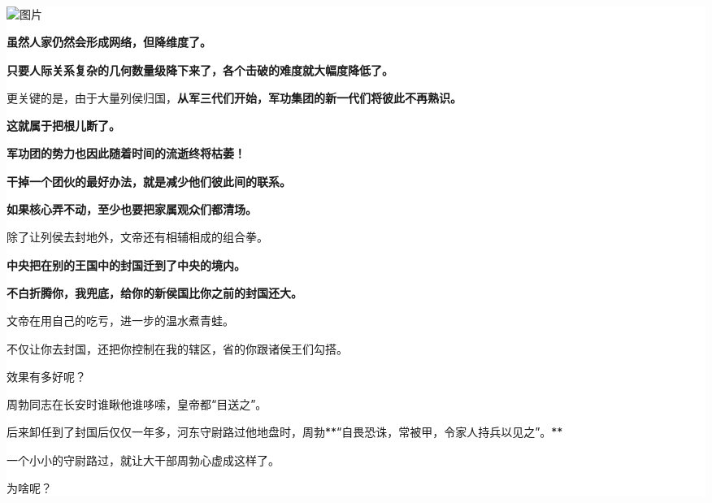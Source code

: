 



![图片](../img/第二十五战：七国之乱（全）文景之治的缺憾美.assets/640-20220427161318861.jpeg)



**虽然人家仍然会形成网络，但降维度了。**



**只要人际关系复杂的几何数量级降下来了，各个击破的难度就大幅度降低了。**



更关键的是，由于大量列侯归国，**从军三代们开始，军功集团的新一代们将彼此不再熟识。**



**这就属于把根儿断了。**



**军功团的势力也因此随着时间的流逝终将枯萎！**



**干掉一个团伙的最好办法，就是减少他们彼此间的联系。**



**如果核心弄不动，至少也要把家属观众们都清场。**





除了让列侯去封地外，文帝还有相辅相成的组合拳。



**中央把在别的王国中的封国迁到了中央的境内。**



**不白折腾你，我兜底，给你的新侯国比你之前的封国还大。**



文帝在用自己的吃亏，进一步的温水煮青蛙。



不仅让你去封国，还把你控制在我的辖区，省的你跟诸侯王们勾搭。



效果有多好呢？



周勃同志在长安时谁瞅他谁哆嗦，皇帝都“目送之”。



后来卸任到了封国后仅仅一年多，河东守尉路过他地盘时，周勃**“自畏恐诛，常被甲，令家人持兵以见之”。**



一个小小的守尉路过，就让大干部周勃心虚成这样了。



为啥呢？

